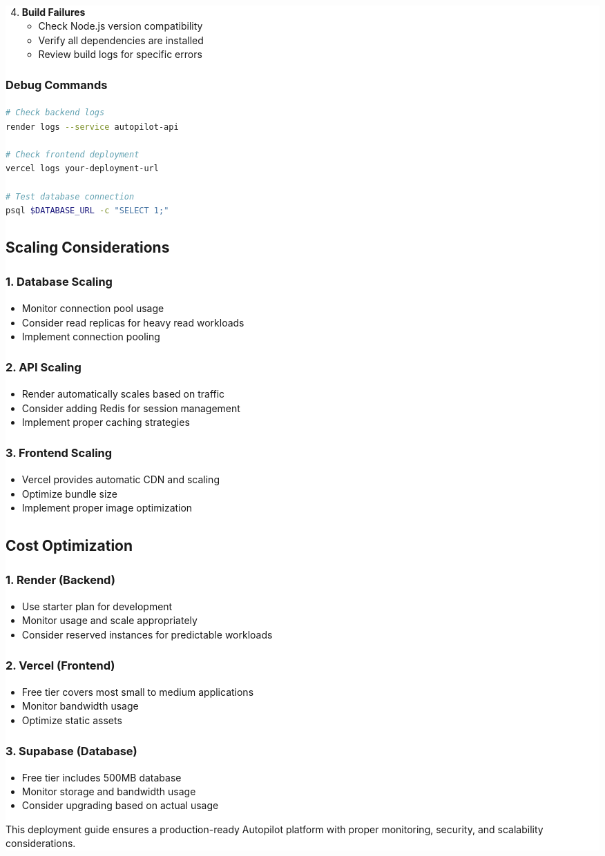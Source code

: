 4. **Build Failures**
   - Check Node.js version compatibility
   - Verify all dependencies are installed
   - Review build logs for specific errors

### Debug Commands
```bash
# Check backend logs
render logs --service autopilot-api

# Check frontend deployment
vercel logs your-deployment-url

# Test database connection
psql $DATABASE_URL -c "SELECT 1;"
```

## Scaling Considerations

### 1. Database Scaling
- Monitor connection pool usage
- Consider read replicas for heavy read workloads
- Implement connection pooling

### 2. API Scaling
- Render automatically scales based on traffic
- Consider adding Redis for session management
- Implement proper caching strategies

### 3. Frontend Scaling
- Vercel provides automatic CDN and scaling
- Optimize bundle size
- Implement proper image optimization

## Cost Optimization

### 1. Render (Backend)
- Use starter plan for development
- Monitor usage and scale appropriately
- Consider reserved instances for predictable workloads

### 2. Vercel (Frontend)
- Free tier covers most small to medium applications
- Monitor bandwidth usage
- Optimize static assets

### 3. Supabase (Database)
- Free tier includes 500MB database
- Monitor storage and bandwidth usage
- Consider upgrading based on actual usage

This deployment guide ensures a production-ready Autopilot platform with proper monitoring, security, and scalability considerations.